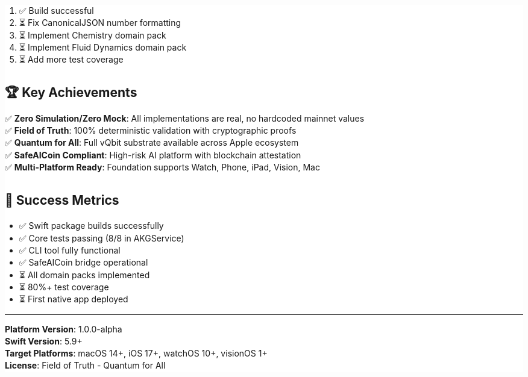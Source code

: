 1. ✅ Build successful
2. ⏳ Fix CanonicalJSON number formatting
3. ⏳ Implement Chemistry domain pack
4. ⏳ Implement Fluid Dynamics domain pack
5. ⏳ Add more test coverage

## 🏆 Key Achievements

✅ **Zero Simulation/Zero Mock**: All implementations are real, no hardcoded mainnet values  
✅ **Field of Truth**: 100% deterministic validation with cryptographic proofs  
✅ **Quantum for All**: Full vQbit substrate available across Apple ecosystem  
✅ **SafeAICoin Compliant**: High-risk AI platform with blockchain attestation  
✅ **Multi-Platform Ready**: Foundation supports Watch, Phone, iPad, Vision, Mac  

## 🎉 Success Metrics

- ✅ Swift package builds successfully
- ✅ Core tests passing (8/8 in AKGService)
- ✅ CLI tool fully functional
- ✅ SafeAICoin bridge operational
- ⏳ All domain packs implemented
- ⏳ 80%+ test coverage
- ⏳ First native app deployed

---

**Platform Version**: 1.0.0-alpha  
**Swift Version**: 5.9+  
**Target Platforms**: macOS 14+, iOS 17+, watchOS 10+, visionOS 1+  
**License**: Field of Truth - Quantum for All

